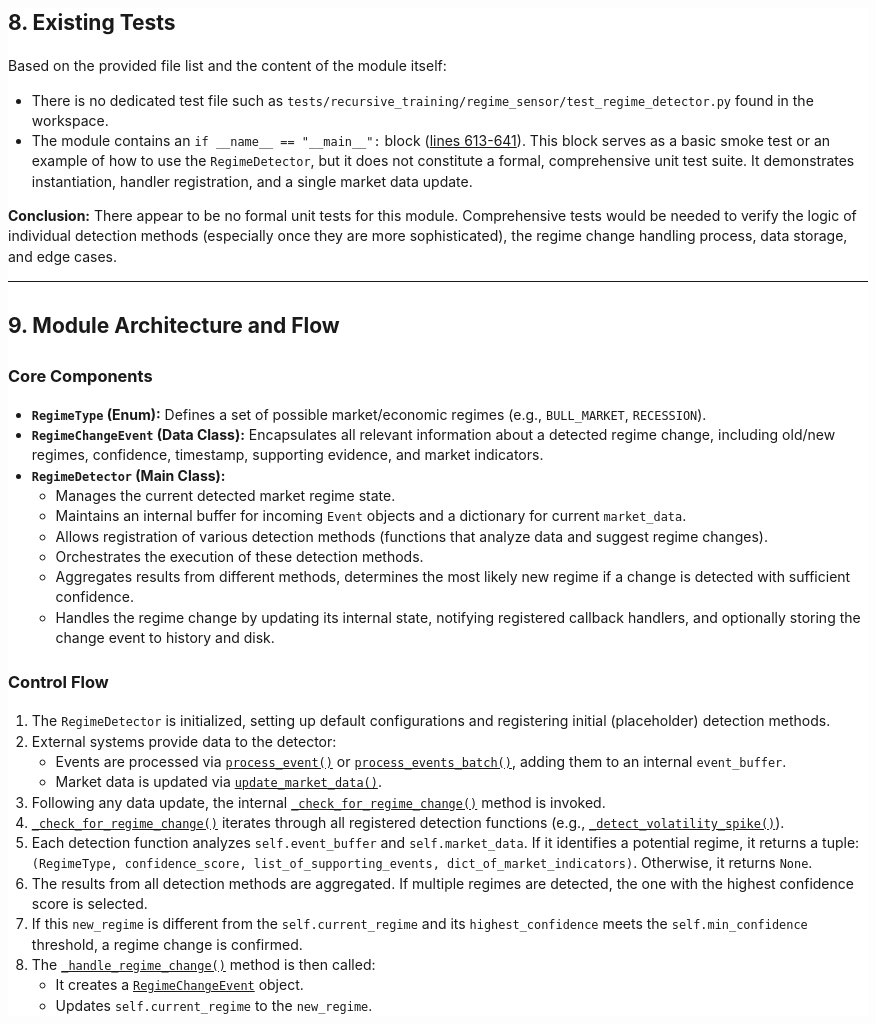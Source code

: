 ## 8. Existing Tests

Based on the provided file list and the content of the module itself:
*   There is no dedicated test file such as `tests/recursive_training/regime_sensor/test_regime_detector.py` found in the workspace.
*   The module contains an `if __name__ == "__main__":` block ([lines 613-641](../../recursive_training/regime_sensor/regime_detector.py:613-641)). This block serves as a basic smoke test or an example of how to use the `RegimeDetector`, but it does not constitute a formal, comprehensive unit test suite. It demonstrates instantiation, handler registration, and a single market data update.

**Conclusion:** There appear to be no formal unit tests for this module. Comprehensive tests would be needed to verify the logic of individual detection methods (especially once they are more sophisticated), the regime change handling process, data storage, and edge cases.

---

## 9. Module Architecture and Flow

### Core Components
*   **`RegimeType` (Enum):** Defines a set of possible market/economic regimes (e.g., `BULL_MARKET`, `RECESSION`).
*   **`RegimeChangeEvent` (Data Class):** Encapsulates all relevant information about a detected regime change, including old/new regimes, confidence, timestamp, supporting evidence, and market indicators.
*   **`RegimeDetector` (Main Class):**
    *   Manages the current detected market regime state.
    *   Maintains an internal buffer for incoming `Event` objects and a dictionary for current `market_data`.
    *   Allows registration of various detection methods (functions that analyze data and suggest regime changes).
    *   Orchestrates the execution of these detection methods.
    *   Aggregates results from different methods, determines the most likely new regime if a change is detected with sufficient confidence.
    *   Handles the regime change by updating its internal state, notifying registered callback handlers, and optionally storing the change event to history and disk.

### Control Flow
1.  The `RegimeDetector` is initialized, setting up default configurations and registering initial (placeholder) detection methods.
2.  External systems provide data to the detector:
    *   Events are processed via [`process_event()`](../../recursive_training/regime_sensor/regime_detector.py:173) or [`process_events_batch()`](../../recursive_training/regime_sensor/regime_detector.py:189), adding them to an internal `event_buffer`.
    *   Market data is updated via [`update_market_data()`](../../recursive_training/regime_sensor/regime_detector.py:205).
3.  Following any data update, the internal [`_check_for_regime_change()`](../../recursive_training/regime_sensor/regime_detector.py:218) method is invoked.
4.  [`_check_for_regime_change()`](../../recursive_training/regime_sensor/regime_detector.py:218) iterates through all registered detection functions (e.g., [`_detect_volatility_spike()`](../../recursive_training/regime_sensor/regime_detector.py:349)).
5.  Each detection function analyzes `self.event_buffer` and `self.market_data`. If it identifies a potential regime, it returns a tuple: `(RegimeType, confidence_score, list_of_supporting_events, dict_of_market_indicators)`. Otherwise, it returns `None`.
6.  The results from all detection methods are aggregated. If multiple regimes are detected, the one with the highest confidence score is selected.
7.  If this `new_regime` is different from the `self.current_regime` and its `highest_confidence` meets the `self.min_confidence` threshold, a regime change is confirmed.
8.  The [`_handle_regime_change()`](../../recursive_training/regime_sensor/regime_detector.py:268) method is then called:
    *   It creates a [`RegimeChangeEvent`](../../recursive_training/regime_sensor/regime_detector.py:39) object.
    *   Updates `self.current_regime` to the `new_regime`.